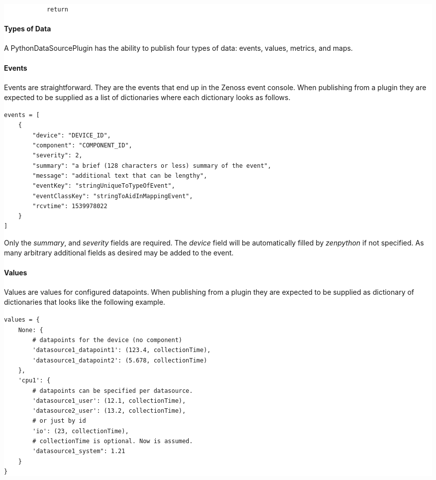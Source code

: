 ```[python]
            return

```


#### Types of Data

A PythonDataSourcePlugin has the ability to publish four types of data: events, values, metrics, and maps.


#### Events

Events are straightforward. They are the events that end up in the Zenoss event console. When publishing from a plugin 
they are expected to be supplied as a list of dictionaries where each dictionary looks as follows.

```[python]
events = [
    {
        "device": "DEVICE_ID",
        "component": "COMPONENT_ID",
        "severity": 2,
        "summary": "a brief (128 characters or less) summary of the event",
        "message": "additional text that can be lengthy",
        "eventKey": "stringUniqueToTypeOfEvent",
        "eventClassKey": "stringToAidInMappingEvent",
        "rcvtime": 1539978022
    }
]
```

Only the *summary*, and *severity* fields are required. The *device* field will be automatically filled by *zenpython* 
if not specified. As many arbitrary additional fields as desired may be added to the event.


#### Values

Values are values for configured datapoints. When publishing from a plugin they are expected to be supplied as 
dictionary of dictionaries that looks like the following example.

```[python]
values = {
    None: {
        # datapoints for the device (no component)
        'datasource1_datapoint1': (123.4, collectionTime),
        'datasource1_datapoint2': (5.678, collectionTime)
    },
    'cpu1': {
        # datapoints can be specified per datasource.
        'datasource1_user': (12.1, collectionTime),
        'datasource2_user': (13.2, collectionTime),
        # or just by id
        'io': (23, collectionTime),
        # collectionTime is optional. Now is assumed.
        'datasource1_system": 1.21
    }
}
```
